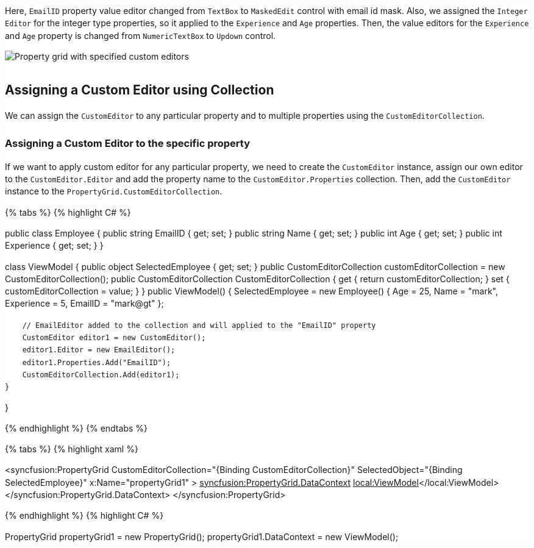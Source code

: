 Here, `EmailID` property value editor changed from `TextBox` to  `MaskedEdit` control with email id mask. Also, we assigned the `IntegerEditor` for the integer type properties, so it applied to the `Experience` and `Age` properties. Then, the value editors for the `Experience` and `Age` property is changed from `NumericTextBox` to `Updown` control.

![Property grid with specified custom editors](CustomEditor-support_images/CustomEditor-Attribute.png)

## Assigning a Custom Editor using Collection

We can assign the `CustomEditor` to any particular property and to multiple properties using the `CustomEditorCollection`. 

### Assigning a Custom Editor to the specific property

If we want to apply custom editor for any particular property, we need to create the `CustomEditor` instance, assign our own editor to the `CustomEditor.Editor` and add the property name to the `CustomEditor.Properties` collection. Then, add the `CustomEditor` instance to the `PropertyGrid.CustomEditorCollection`.

{% tabs %}
{% highlight C# %}

public class Employee {
    public string EmailID { get; set; }
    public string Name { get; set; }
    public int Age { get; set; }
    public int Experience { get; set; }
}

class ViewModel {
    public object SelectedEmployee { get; set; }
    public CustomEditorCollection customEditorCollection = new CustomEditorCollection();
    public CustomEditorCollection CustomEditorCollection
    {
        get { return customEditorCollection; }
        set { customEditorCollection = value; }
    }
    public ViewModel() {
        SelectedEmployee = new Employee() { Age = 25, Name = "mark", Experience = 5, EmailID = "mark@gt" };

        // EmailEditor added to the collection and will applied to the "EmailID" property
        CustomEditor editor1 = new CustomEditor();
        editor1.Editor = new EmailEditor();
        editor1.Properties.Add("EmailID");
        CustomEditorCollection.Add(editor1);
    }
}

{% endhighlight  %}
{% endtabs %}

{% tabs %}
{% highlight xaml %}

<syncfusion:PropertyGrid CustomEditorCollection="{Binding CustomEditorCollection}" 
                         SelectedObject="{Binding SelectedEmployee}"
                         x:Name="propertyGrid1" >
    <syncfusion:PropertyGrid.DataContext>
        <local:ViewModel></local:ViewModel>
   </syncfusion:PropertyGrid.DataContext>
</syncfusion:PropertyGrid>

{% endhighlight  %}
{% highlight C# %}

PropertyGrid propertyGrid1 = new PropertyGrid();
propertyGrid1.DataContext = new ViewModel();